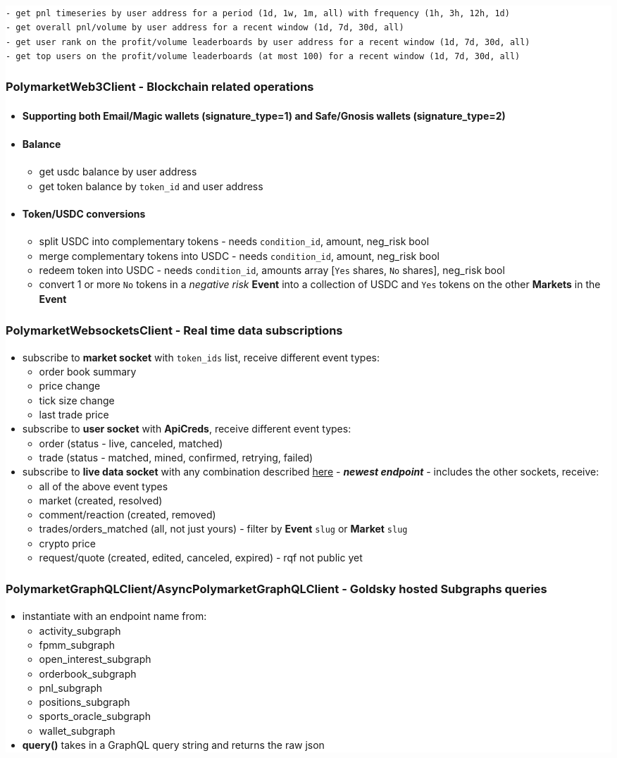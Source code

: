     - get pnl timeseries by user address for a period (1d, 1w, 1m, all) with frequency (1h, 3h, 12h, 1d)
    - get overall pnl/volume by user address for a recent window (1d, 7d, 30d, all)
    - get user rank on the profit/volume leaderboards by user address for a recent window (1d, 7d, 30d, all)
    - get top users on the profit/volume leaderboards (at most 100) for a recent window (1d, 7d, 30d, all)

  ### PolymarketWeb3Client - Blockchain related operations
  - #### Supporting both Email/Magic wallets (signature_type=1) and Safe/Gnosis wallets (signature_type=2)
  - #### Balance
    - get usdc balance by user address
    - get token balance by `token_id` and user address
  - #### Token/USDC conversions
    - split USDC into complementary tokens - needs `condition_id`, amount, neg_risk bool
    - merge complementary tokens into USDC - needs `condition_id`, amount, neg_risk bool
    - redeem token into USDC - needs `condition_id`, amounts array [`Yes` shares, `No` shares], neg_risk bool
    - convert 1 or more `No` tokens in a *negative risk* **Event** into a collection of USDC and `Yes` tokens on the other **Markets** in the **Event**

  ### PolymarketWebsocketsClient - Real time data subscriptions
  - subscribe to **market socket** with `token_ids` list, receive different event types:
    - order book summary
    - price change
    - tick size change
    - last trade price
  - subscribe to **user socket** with **ApiCreds**, receive different event types:
    - order (status - live, canceled, matched)
    - trade (status - matched, mined, confirmed, retrying, failed)
  - subscribe to **live data socket** with any combination described [here](https://github.com/Polymarket/real-time-data-client?tab=readme-ov-file#subscribe) - ***newest endpoint*** - includes the other sockets, receive:
    - all of the above event types
    - market (created, resolved)
    - comment/reaction (created, removed)
    - trades/orders_matched (all, not just yours) - filter by **Event** `slug` or **Market** `slug`
    - crypto price
    - request/quote (created, edited, canceled, expired) - rqf not public yet

  ### PolymarketGraphQLClient/AsyncPolymarketGraphQLClient - Goldsky hosted Subgraphs queries
  - instantiate with an endpoint name from:
    - activity_subgraph
    - fpmm_subgraph
    - open_interest_subgraph
    - orderbook_subgraph
    - pnl_subgraph
    - positions_subgraph
    - sports_oracle_subgraph
    - wallet_subgraph
  - ****query()**** takes in a GraphQL query string and returns the raw json